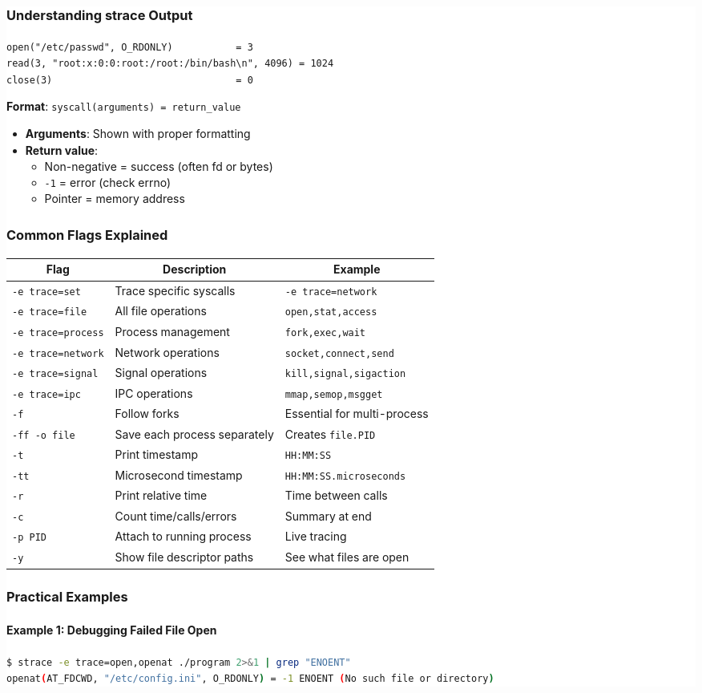 ### Understanding strace Output

```
open("/etc/passwd", O_RDONLY)           = 3
read(3, "root:x:0:0:root:/root:/bin/bash\n", 4096) = 1024
close(3)                                = 0
```

**Format**: `syscall(arguments) = return_value`

- **Arguments**: Shown with proper formatting
- **Return value**: 
  - Non-negative = success (often fd or bytes)
  - `-1` = error (check errno)
  - Pointer = memory address

### Common Flags Explained

| Flag | Description | Example |
|------|-------------|---------|
| `-e trace=set` | Trace specific syscalls | `-e trace=network` |
| `-e trace=file` | All file operations | `open,stat,access` |
| `-e trace=process` | Process management | `fork,exec,wait` |
| `-e trace=network` | Network operations | `socket,connect,send` |
| `-e trace=signal` | Signal operations | `kill,signal,sigaction` |
| `-e trace=ipc` | IPC operations | `mmap,semop,msgget` |
| `-f` | Follow forks | Essential for multi-process |
| `-ff -o file` | Save each process separately | Creates `file.PID` |
| `-t` | Print timestamp | `HH:MM:SS` |
| `-tt` | Microsecond timestamp | `HH:MM:SS.microseconds` |
| `-r` | Print relative time | Time between calls |
| `-c` | Count time/calls/errors | Summary at end |
| `-p PID` | Attach to running process | Live tracing |
| `-y` | Show file descriptor paths | See what files are open |

### Practical Examples

#### Example 1: Debugging Failed File Open

```bash
$ strace -e trace=open,openat ./program 2>&1 | grep "ENOENT"
openat(AT_FDCWD, "/etc/config.ini", O_RDONLY) = -1 ENOENT (No such file or directory)
```
